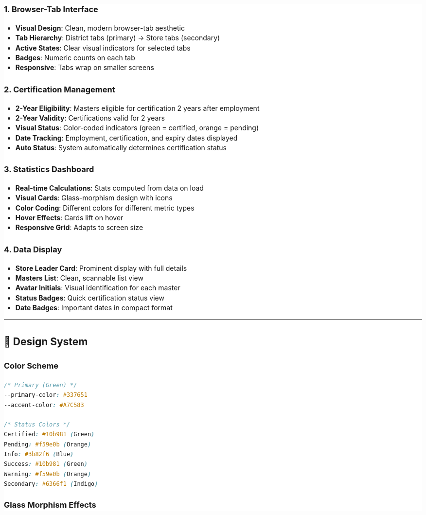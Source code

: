 ### 1. Browser-Tab Interface
- **Visual Design**: Clean, modern browser-tab aesthetic
- **Tab Hierarchy**: District tabs (primary) → Store tabs (secondary)
- **Active States**: Clear visual indicators for selected tabs
- **Badges**: Numeric counts on each tab
- **Responsive**: Tabs wrap on smaller screens

### 2. Certification Management
- **2-Year Eligibility**: Masters eligible for certification 2 years after employment
- **2-Year Validity**: Certifications valid for 2 years
- **Visual Status**: Color-coded indicators (green = certified, orange = pending)
- **Date Tracking**: Employment, certification, and expiry dates displayed
- **Auto Status**: System automatically determines certification status

### 3. Statistics Dashboard
- **Real-time Calculations**: Stats computed from data on load
- **Visual Cards**: Glass-morphism design with icons
- **Color Coding**: Different colors for different metric types
- **Hover Effects**: Cards lift on hover
- **Responsive Grid**: Adapts to screen size

### 4. Data Display
- **Store Leader Card**: Prominent display with full details
- **Masters List**: Clean, scannable list view
- **Avatar Initials**: Visual identification for each master
- **Status Badges**: Quick certification status view
- **Date Badges**: Important dates in compact format

---

## 🎨 Design System

### Color Scheme

```css
/* Primary (Green) */
--primary-color: #337651
--accent-color: #A7C583

/* Status Colors */
Certified: #10b981 (Green)
Pending: #f59e0b (Orange)
Info: #3b82f6 (Blue)
Success: #10b981 (Green)
Warning: #f59e0b (Orange)
Secondary: #6366f1 (Indigo)
```

### Glass Morphism Effects
